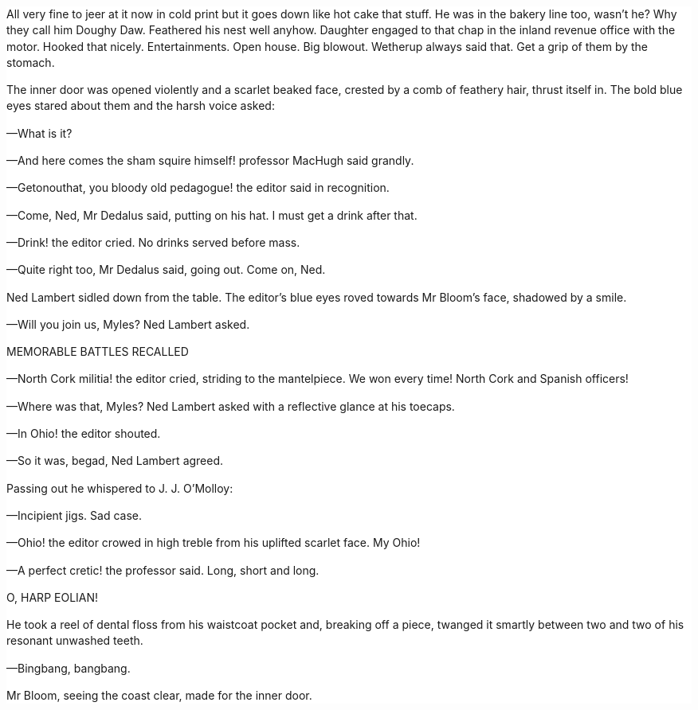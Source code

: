 All very fine to jeer at it now in cold print but it goes down like hot
cake that stuff. He was in the bakery line too, wasn’t he? Why they
call him Doughy Daw. Feathered his nest well anyhow. Daughter engaged
to that chap in the inland revenue office with the motor. Hooked that
nicely. Entertainments. Open house. Big blowout. Wetherup always said
that. Get a grip of them by the stomach.

The inner door was opened violently and a scarlet beaked face, crested
by a comb of feathery hair, thrust itself in. The bold blue eyes stared
about them and the harsh voice asked:

—What is it?

—And here comes the sham squire himself! professor MacHugh said
grandly.

—Getonouthat, you bloody old pedagogue! the editor said in
recognition.

—Come, Ned, Mr Dedalus said, putting on his hat. I must get a drink
after that.

—Drink! the editor cried. No drinks served before mass.

—Quite right too, Mr Dedalus said, going out. Come on, Ned.

Ned Lambert sidled down from the table. The editor’s blue eyes roved
towards Mr Bloom’s face, shadowed by a smile.

—Will you join us, Myles? Ned Lambert asked.

MEMORABLE BATTLES RECALLED

—North Cork militia! the editor cried, striding to the mantelpiece. We
won every time! North Cork and Spanish officers!

—Where was that, Myles? Ned Lambert asked with a reflective glance at
his toecaps.

—In Ohio! the editor shouted.

—So it was, begad, Ned Lambert agreed.

Passing out he whispered to J. J. O’Molloy:

—Incipient jigs. Sad case.

—Ohio! the editor crowed in high treble from his uplifted scarlet
face. My Ohio!

—A perfect cretic! the professor said. Long, short and long.

O, HARP EOLIAN!

He took a reel of dental floss from his waistcoat pocket and, breaking
off a piece, twanged it smartly between two and two of his resonant
unwashed teeth.

—Bingbang, bangbang.

Mr Bloom, seeing the coast clear, made for the inner door.
